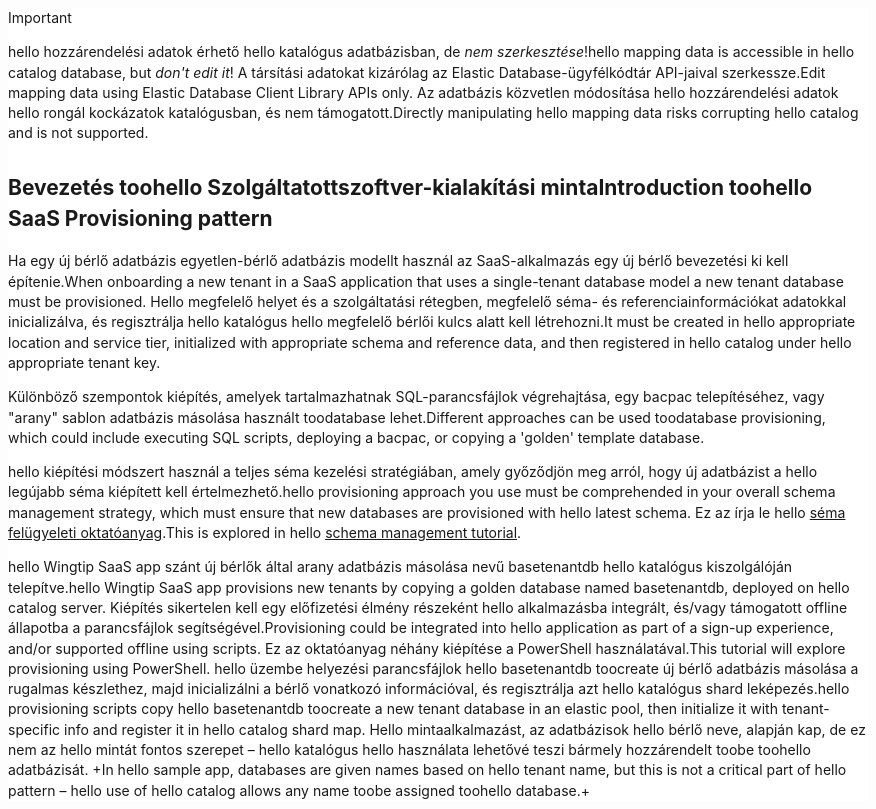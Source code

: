 > [!IMPORTANT]
> <span data-ttu-id="72ab1-138">hello hozzárendelési adatok érhető hello katalógus adatbázisban, de *nem szerkesztése*!</span><span class="sxs-lookup"><span data-stu-id="72ab1-138">hello mapping data is accessible in hello catalog database, but *don't edit it*!</span></span> <span data-ttu-id="72ab1-139">A társítási adatokat kizárólag az Elastic Database-ügyfélkódtár API-jaival szerkessze.</span><span class="sxs-lookup"><span data-stu-id="72ab1-139">Edit mapping data using Elastic Database Client Library APIs only.</span></span> <span data-ttu-id="72ab1-140">Az adatbázis közvetlen módosítása hello hozzárendelési adatok hello rongál kockázatok katalógusban, és nem támogatott.</span><span class="sxs-lookup"><span data-stu-id="72ab1-140">Directly manipulating hello mapping data risks corrupting hello catalog and is not supported.</span></span>


## <a name="introduction-toohello-saas-provisioning-pattern"></a><span data-ttu-id="72ab1-141">Bevezetés toohello Szolgáltatottszoftver-kialakítási minta</span><span class="sxs-lookup"><span data-stu-id="72ab1-141">Introduction toohello SaaS Provisioning pattern</span></span>

<span data-ttu-id="72ab1-142">Ha egy új bérlő adatbázis egyetlen-bérlő adatbázis modellt használ az SaaS-alkalmazás egy új bérlő bevezetési ki kell építenie.</span><span class="sxs-lookup"><span data-stu-id="72ab1-142">When onboarding a new tenant in a SaaS application that uses a single-tenant database model a new tenant database must be provisioned.</span></span>  <span data-ttu-id="72ab1-143">Hello megfelelő helyet és a szolgáltatási rétegben, megfelelő séma- és referenciainformációkat adatokkal inicializálva, és regisztrálja hello katalógus hello megfelelő bérlői kulcs alatt kell létrehozni.</span><span class="sxs-lookup"><span data-stu-id="72ab1-143">It must be created in hello appropriate location and service tier, initialized with appropriate schema and reference data, and then registered in hello catalog under hello appropriate tenant key.</span></span>  

<span data-ttu-id="72ab1-144">Különböző szempontok kiépítés, amelyek tartalmazhatnak SQL-parancsfájlok végrehajtása, egy bacpac telepítéséhez, vagy "arany" sablon adatbázis másolása használt toodatabase lehet.</span><span class="sxs-lookup"><span data-stu-id="72ab1-144">Different approaches can be used toodatabase provisioning, which could include executing SQL scripts, deploying a bacpac, or copying a 'golden' template database.</span></span>  

<span data-ttu-id="72ab1-145">hello kiépítési módszert használ a teljes séma kezelési stratégiában, amely győződjön meg arról, hogy új adatbázist a hello legújabb séma kiépített kell értelmezhető.</span><span class="sxs-lookup"><span data-stu-id="72ab1-145">hello provisioning approach you use must be comprehended in your overall schema management strategy, which must ensure that new databases are provisioned with hello latest schema.</span></span>  <span data-ttu-id="72ab1-146">Ez az írja le hello [séma felügyeleti oktatóanyag](sql-database-saas-tutorial-schema-management.md).</span><span class="sxs-lookup"><span data-stu-id="72ab1-146">This is explored in hello [schema management tutorial](sql-database-saas-tutorial-schema-management.md).</span></span>  

<span data-ttu-id="72ab1-147">hello Wingtip SaaS app szánt új bérlők által arany adatbázis másolása nevű basetenantdb hello katalógus kiszolgálóján telepítve.</span><span class="sxs-lookup"><span data-stu-id="72ab1-147">hello Wingtip SaaS app provisions new tenants by copying a golden database named basetenantdb, deployed on hello catalog server.</span></span>  <span data-ttu-id="72ab1-148">Kiépítés sikertelen kell egy előfizetési élmény részeként hello alkalmazásba integrált, és/vagy támogatott offline állapotba a parancsfájlok segítségével.</span><span class="sxs-lookup"><span data-stu-id="72ab1-148">Provisioning could be integrated into hello application as part of a sign-up experience, and/or supported offline using scripts.</span></span> <span data-ttu-id="72ab1-149">Ez az oktatóanyag néhány kiépítése a PowerShell használatával.</span><span class="sxs-lookup"><span data-stu-id="72ab1-149">This tutorial will explore provisioning using PowerShell.</span></span> <span data-ttu-id="72ab1-150">hello üzembe helyezési parancsfájlok hello basetenantdb toocreate új bérlő adatbázis másolása a rugalmas készlethez, majd inicializálni a bérlő vonatkozó információval, és regisztrálja azt hello katalógus shard leképezés.</span><span class="sxs-lookup"><span data-stu-id="72ab1-150">hello provisioning scripts copy hello basetenantdb toocreate a new tenant database in an elastic pool, then initialize it with tenant-specific info and register it in hello catalog shard map.</span></span>  <span data-ttu-id="72ab1-151">Hello mintaalkalmazást, az adatbázisok hello bérlő neve, alapján kap, de ez nem az hello mintát fontos szerepet – hello katalógus hello használata lehetővé teszi bármely hozzárendelt toobe toohello adatbázisát. +</span><span class="sxs-lookup"><span data-stu-id="72ab1-151">In hello sample app, databases are given names based on hello tenant name, but this is not a critical part of hello pattern – hello use of hello catalog allows any name toobe assigned toohello database.+</span></span> 
